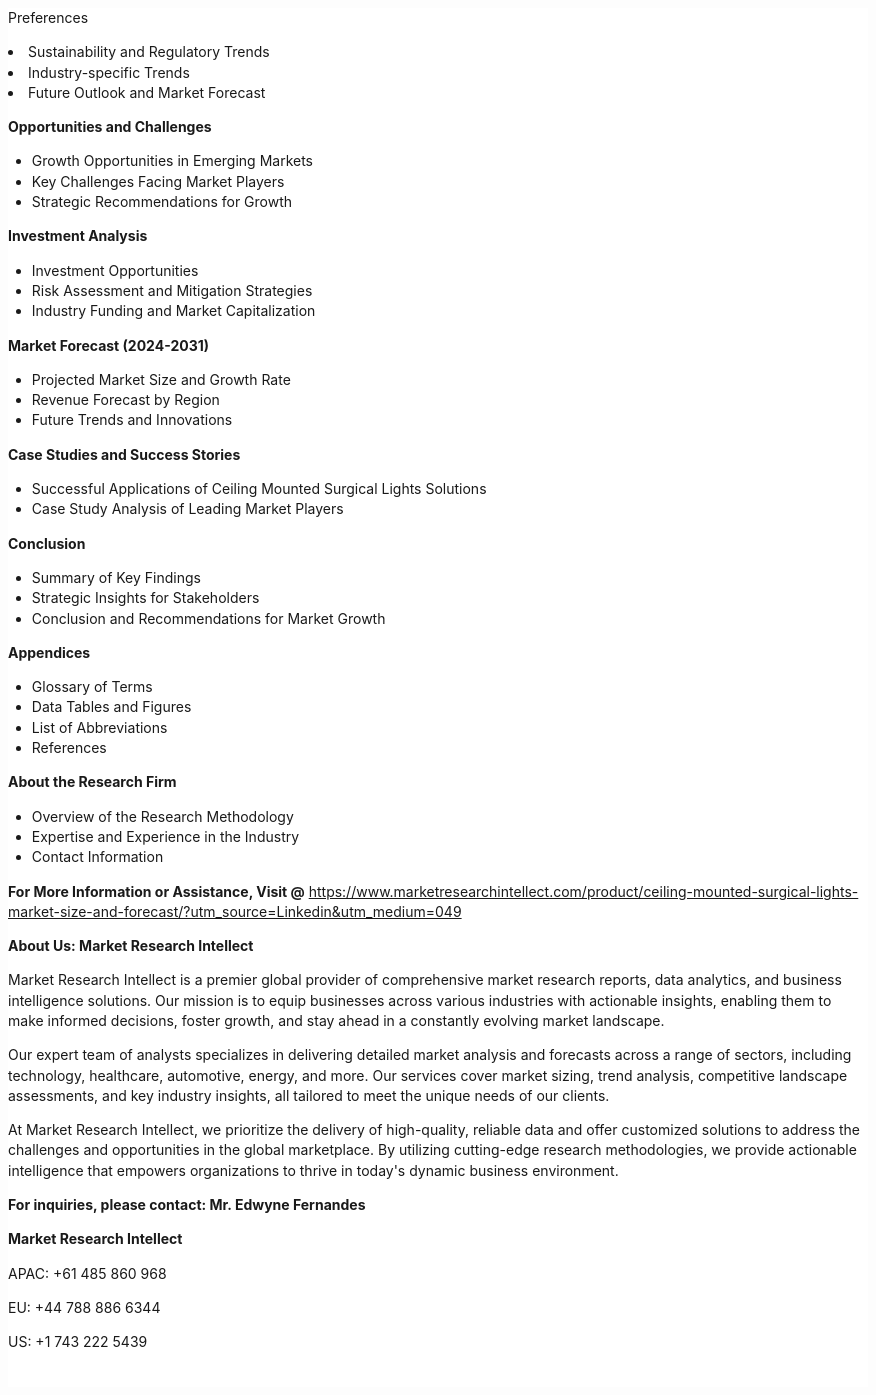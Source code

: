 Preferences</li><li>Sustainability and Regulatory Trends</li><li>Industry-specific Trends</li><li>Future Outlook and Market Forecast</li></ul><p><strong>Opportunities and Challenges</strong></p><ul><li>Growth Opportunities in Emerging Markets</li><li>Key Challenges Facing Market Players</li><li>Strategic Recommendations for Growth</li></ul><p><strong>Investment Analysis</strong></p><ul><li>Investment Opportunities</li><li>Risk Assessment and Mitigation Strategies</li><li>Industry Funding and Market Capitalization</li></ul><p><strong>Market Forecast (2024-2031)</strong></p><ul><li>Projected Market Size and Growth Rate</li><li>Revenue Forecast by Region</li><li>Future Trends and Innovations</li></ul><p><strong>Case Studies and Success Stories</strong></p><ul><li>Successful Applications of Ceiling Mounted Surgical Lights Solutions</li><li>Case Study Analysis of Leading Market Players</li></ul><p><strong>Conclusion</strong></p><ul><li>Summary of Key Findings</li><li>Strategic Insights for Stakeholders</li><li>Conclusion and Recommendations for Market Growth</li></ul><p><strong>Appendices</strong></p><ul><li>Glossary of Terms</li><li>Data Tables and Figures</li><li>List of Abbreviations</li><li>References</li></ul><p><strong>About the Research Firm</strong></p><ul><li>Overview of the Research Methodology</li><li>Expertise and Experience in the Industry</li><li>Contact Information</li></ul></div><div class="article-main__content" data-test-id="publishing-text-block"><p><span class="font-[700]"><strong>For More Information or Assistance, Visit @</strong>&nbsp;<a href="https://www.marketresearchintellect.com/product/ceiling-mounted-surgical-lights-market-size-and-forecast/?utm_source=Linkedin&utm_medium=049">https://www.marketresearchintellect.com/product/ceiling-mounted-surgical-lights-market-size-and-forecast/?utm_source=Linkedin&utm_medium=049</a></span></p><p><strong>About Us: Market Research Intellect</strong></p><p>Market Research Intellect is a premier global provider of comprehensive market research reports, data analytics, and business intelligence solutions. Our mission is to equip businesses across various industries with actionable insights, enabling them to make informed decisions, foster growth, and stay ahead in a constantly evolving market landscape.</p><p>Our expert team of analysts specializes in delivering detailed market analysis and forecasts across a range of sectors, including technology, healthcare, automotive, energy, and more. Our services cover market sizing, trend analysis, competitive landscape assessments, and key industry insights, all tailored to meet the unique needs of our clients.</p><p>At Market Research Intellect, we prioritize the delivery of high-quality, reliable data and offer customized solutions to address the challenges and opportunities in the global marketplace. By utilizing cutting-edge research methodologies, we provide actionable intelligence that empowers organizations to thrive in today's dynamic business environment.</p><p><strong>For inquiries, please contact: Mr. Edwyne Fernandes</strong></p><p><strong>Market Research Intellect</strong></p><p>APAC: +61 485 860 968</p><p>EU: +44 788 886 6344</p><p>US: +1 743 222 5439</p></div><div class="article-main__content" data-test-id="publishing-text-block">&nbsp;</div>
